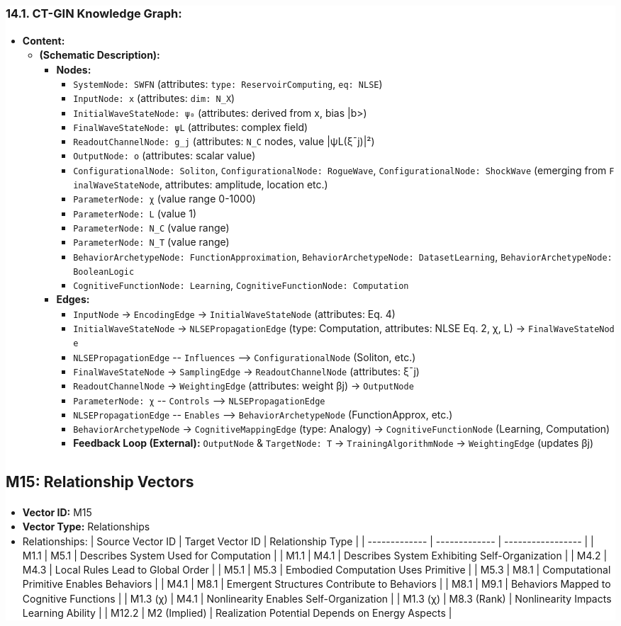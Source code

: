 ### **14.1. CT-GIN Knowledge Graph:**
* **Content:**
    *   **(Schematic Description):**
        *   **Nodes:**
            *   `SystemNode: SWFN` (attributes: `type: ReservoirComputing`, `eq: NLSE`)
            *   `InputNode: x` (attributes: `dim: N_X`)
            *   `InitialWaveStateNode: ψ₀` (attributes: derived from x, bias |b>)
            *   `FinalWaveStateNode: ψL` (attributes: complex field)
            *   `ReadoutChannelNode: g_j` (attributes: `N_C` nodes, value |ψL(ξ¯j)|²)
            *   `OutputNode: o` (attributes: scalar value)
            *   `ConfigurationalNode: Soliton`, `ConfigurationalNode: RogueWave`, `ConfigurationalNode: ShockWave` (emerging from `FinalWaveStateNode`, attributes: amplitude, location etc.)
            *   `ParameterNode: χ` (value range 0-1000)
            *   `ParameterNode: L` (value 1)
            *   `ParameterNode: N_C` (value range)
            *   `ParameterNode: N_T` (value range)
            *   `BehaviorArchetypeNode: FunctionApproximation`, `BehaviorArchetypeNode: DatasetLearning`, `BehaviorArchetypeNode: BooleanLogic`
            *   `CognitiveFunctionNode: Learning`, `CognitiveFunctionNode: Computation`
        *   **Edges:**
            *   `InputNode` -> `EncodingEdge` -> `InitialWaveStateNode` (attributes: Eq. 4)
            *   `InitialWaveStateNode` -> `NLSEPropagationEdge` (type: Computation, attributes: NLSE Eq. 2, χ, L) -> `FinalWaveStateNode`
            *   `NLSEPropagationEdge` -- `Influences` --> `ConfigurationalNode` (Soliton, etc.)
            *   `FinalWaveStateNode` -> `SamplingEdge` -> `ReadoutChannelNode` (attributes: ξ¯j)
            *   `ReadoutChannelNode` -> `WeightingEdge` (attributes: weight βj) -> `OutputNode`
            *   `ParameterNode: χ` -- `Controls` --> `NLSEPropagationEdge`
            *   `NLSEPropagationEdge` -- `Enables` --> `BehaviorArchetypeNode` (FunctionApprox, etc.)
            *   `BehaviorArchetypeNode` -> `CognitiveMappingEdge` (type: Analogy) -> `CognitiveFunctionNode` (Learning, Computation)
            *   **Feedback Loop (External):** `OutputNode` & `TargetNode: T` -> `TrainingAlgorithmNode` -> `WeightingEdge` (updates βj)

## M15: Relationship Vectors
*   **Vector ID:** M15
*   **Vector Type:** Relationships
*   Relationships:
        | Source Vector ID | Target Vector ID | Relationship Type |
        | ------------- | ------------- | ----------------- |
        | M1.1 | M5.1 | Describes System Used for Computation |
        | M1.1 | M4.1 | Describes System Exhibiting Self-Organization |
        | M4.2 | M4.3 | Local Rules Lead to Global Order |
        | M5.1 | M5.3 | Embodied Computation Uses Primitive |
        | M5.3 | M8.1 | Computational Primitive Enables Behaviors |
        | M4.1 | M8.1 | Emergent Structures Contribute to Behaviors |
        | M8.1 | M9.1 | Behaviors Mapped to Cognitive Functions |
        | M1.3 (χ) | M4.1 | Nonlinearity Enables Self-Organization |
        | M1.3 (χ) | M8.3 (Rank) | Nonlinearity Impacts Learning Ability |
        | M12.2 | M2 (Implied) | Realization Potential Depends on Energy Aspects |
